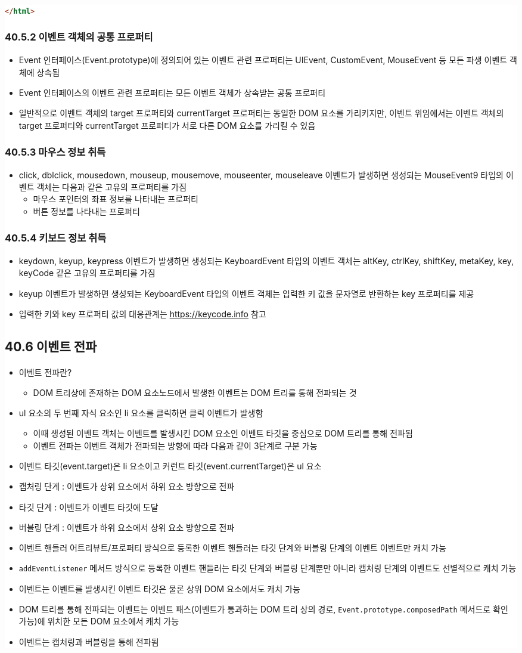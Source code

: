 ```html
</html>
```

### 40.5.2 이벤트 객체의 공통 프로퍼티

- Event 인터페이스(Event.prototype)에 정의되어 있는 이벤트 관련 프로퍼티는 UIEvent, CustomEvent, MouseEvent 등 모든 파생 이벤트 객체에 상속됨

- Event 인터페이스의 이벤트 관련 프로퍼티는 모든 이벤트 객체가 상속받는 공통 프로퍼티

- 일반적으로 이벤트 객체의 target 프로퍼티와 currentTarget 프로퍼티는 동일한 DOM 요소를 가리키지만, 이벤트 위임에서는 이벤트 객체의 target 프로퍼티와 currentTarget 프로퍼티가 서로 다른 DOM 요소를 가리킬 수 있음

### 40.5.3 마우스 정보 취득

- click, dblclick, mousedown, mouseup, mousemove, mouseenter, mouseleave 이벤트가 발생하면 생성되는 MouseEvent9 타입의 이벤트 객체는 다음과 같은 고유의 프로퍼티를 가짐
  - 마우스 포인터의 좌표 정보를 나타내는 프로퍼티
  - 버튼 정보를 나타내는 프로퍼티

### 40.5.4 키보드 정보 취득

- keydown, keyup, keypress 이벤트가 발생하면 생성되는 KeyboardEvent 타입의 이벤트 객체는 altKey, ctrlKey, shiftKey, metaKey, key, keyCode 같은 고유의 프로퍼티를 가짐

- keyup 이벤트가 발생하면 생성되는 KeyboardEvent 타입의 이벤트 객체는 입력한 키 값을 문자열로 반환하는 key 프로퍼티를 제공

- 입력한 키와 key 프로퍼티 값의 대응관계는 https://keycode.info 참고

## 40.6 이벤트 전파

- 이벤트 전파란?

  - DOM 트리상에 존재하는 DOM 요소노드에서 발생한 이벤트는 DOM 트리를 통해 전파되는 것

- ul 요소의 두 번째 자식 요소인 li 요소를 클릭하면 클릭 이벤트가 발생함

  - 이때 생성된 이벤트 객체는 이벤트를 발생시킨 DOM 요소인 이벤트 타깃을 중심으로 DOM 트리를 통해 전파됨
  - 이벤트 전파는 이벤트 객체가 전파되는 방향에 따라 다음과 같이 3단계로 구분 가능

- 이벤트 타깃(event.target)은 li 요소이고 커런트 타깃(event.currentTarget)은 ul 요소

- 캡처링 단계 : 이벤트가 상위 요소에서 하위 요소 방향으로 전파

- 타깃 단계 : 이벤트가 이벤트 타깃에 도달

- 버블링 단계 : 이벤트가 하위 요소에서 상위 요소 방향으로 전파

- 이벤트 핸들러 어트리뷰트/프로퍼티 방식으로 등록한 이벤트 핸들러는 타깃 단계와 버블링 단계의 이벤트 이벤트만 캐치 가능

- `addEventListener` 메서드 방식으로 등록한 이벤트 핸들러는 타깃 단계와 버블링 단계뿐만 아니라 캡처링 단계의 이벤트도 선별적으로 캐치 가능

- 이벤트는 이벤트를 발생시킨 이벤트 타깃은 물론 상위 DOM 요소에서도 캐치 가능

- DOM 트리를 통해 전파되는 이벤트는 이벤트 패스(이벤트가 통과하는 DOM 트리 상의 경로, `Event.prototype.composedPath` 메서드로 확인 가능)에 위치한 모든 DOM 요소에서 캐치 가능

- 이벤트는 캡처링과 버블링을 통해 전파됨
